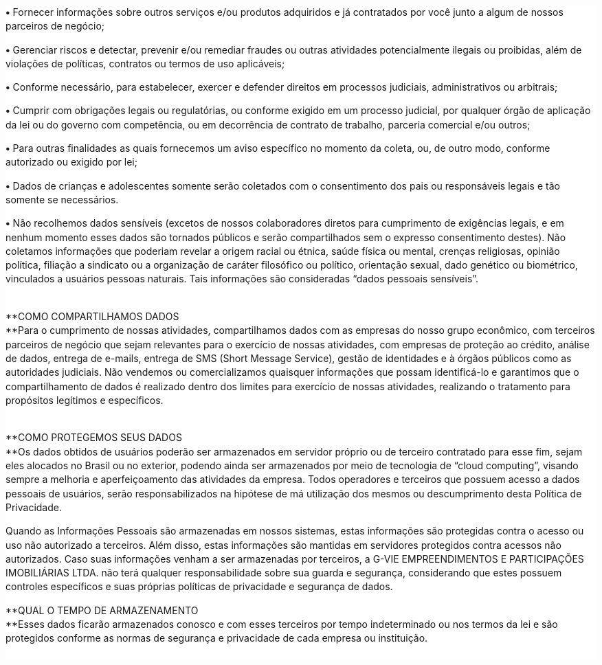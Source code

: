 **•** Fornecer informações sobre outros serviços e/ou produtos adquiridos e já contratados por você junto a algum de nossos parceiros de negócio;  
  
**•** Gerenciar riscos e detectar, prevenir e/ou remediar fraudes ou outras atividades potencialmente ilegais ou proibidas, além de violações de políticas, contratos ou termos de uso aplicáveis;  
  
**•** Conforme necessário, para estabelecer, exercer e defender direitos em processos judiciais, administrativos ou arbitrais;  
  
**•** Cumprir com obrigações legais ou regulatórias, ou conforme exigido em um processo judicial, por qualquer órgão de aplicação da lei ou do governo com competência, ou em decorrência de contrato de trabalho, parceria comercial e/ou outros;  
  
**•** Para outras finalidades as quais fornecemos um aviso específico no momento da coleta, ou, de outro modo, conforme autorizado ou exigido por lei;  
  
**•** Dados de crianças e adolescentes somente serão coletados com o consentimento dos pais ou responsáveis legais e tão somente se necessários.  
  
**•** Não recolhemos dados sensíveis (excetos de nossos colaboradores diretos para cumprimento de exigências legais, e em nenhum momento esses dados são tornados públicos e serão compartilhados sem o expresso consentimento destes). Não coletamos informações que poderiam revelar a origem racial ou étnica, saúde física ou mental, crenças religiosas, opinião política, filiação a sindicato ou a organização de caráter filosófico ou político, orientação sexual, dado genético ou biométrico, vinculados a usuários pessoas naturais. Tais informações são consideradas “dados pessoais sensíveis”.  
‍  
  
‍**COMO COMPARTILHAMOS DADOS  
‍**Para o cumprimento de nossas atividades, compartilhamos dados com as empresas do nosso grupo econômico, com terceiros parceiros de negócio que sejam relevantes para o exercício de nossas atividades, com empresas de proteção ao crédito, análise de dados, entrega de e-mails, entrega de SMS (Short Message Service), gestão de identidades e à órgãos públicos como as autoridades judiciais. Não vendemos ou comercializamos quaisquer informações que possam identificá-lo e garantimos que o compartilhamento de dados é realizado dentro dos limites para exercício de nossas atividades, realizando o tratamento para propósitos legítimos e específicos.  
‍  
  
‍**COMO PROTEGEMOS SEUS DADOS  
‍**Os dados obtidos de usuários poderão ser armazenados em servidor próprio ou de terceiro contratado para esse fim, sejam eles alocados no Brasil ou no exterior, podendo ainda ser armazenados por meio de tecnologia de “cloud computing”, visando sempre a melhoria e aperfeiçoamento das atividades da empresa. Todos operadores e terceiros que possuem acesso a dados pessoais de usuários, serão responsabilizados na hipótese de má utilização dos mesmos ou descumprimento desta Política de Privacidade.  
  
Quando as Informações Pessoais são armazenadas em nossos sistemas, estas informações são protegidas contra o acesso ou uso não autorizado a terceiros. Além disso, estas informações são mantidas em servidores protegidos contra acessos não autorizados. Caso suas informações venham a ser armazenadas por terceiros, a G-VIE EMPREENDIMENTOS E PARTICIPAÇÕES IMOBILIÁRIAS LTDA. não terá qualquer responsabilidade sobre sua guarda e segurança, considerando que estes possuem controles específicos e suas próprias políticas de privacidade e segurança de dados.  
  
‍**QUAL O TEMPO DE ARMAZENAMENTO  
‍**Esses dados ficarão armazenados conosco e com esses terceiros por tempo indeterminado ou nos termos da lei e são protegidos conforme as normas de segurança e privacidade de cada empresa ou instituição.  
‍  
  